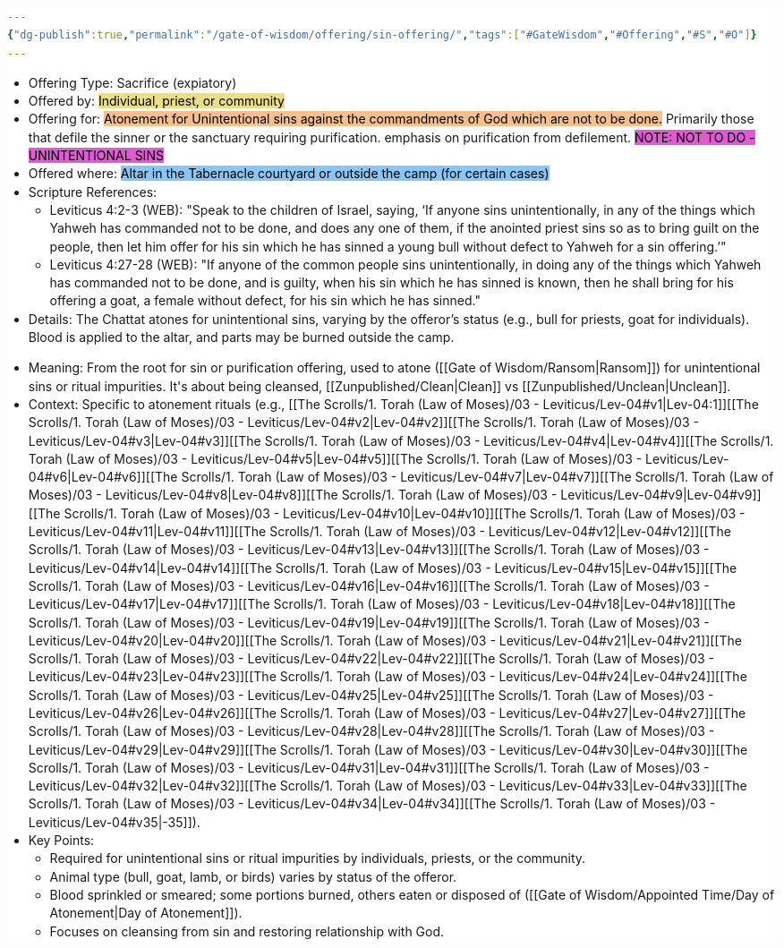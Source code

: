 ```yaml
---
{"dg-publish":true,"permalink":"/gate-of-wisdom/offering/sin-offering/","tags":["#GateWisdom","#Offering","#S","#O"]}
---
```


 - Offering Type: Sacrifice (expiatory)
- Offered by: <mark style="background: #E0CC4BA6;">Individual, priest, or community</mark>
- Offering for: <mark style="background: #EB9E57A6;">Atonement for Unintentional sins against the commandments of God which are not to be done.</mark> Primarily those that defile the sinner or the sanctuary requiring purification. emphasis on purification from defilement. <mark style="background: #CD04BBA6;">NOTE: NOT TO DO - UNINTENTIONAL SINS</mark>
- Offered where: <mark style="background: #4DA6EDA6;">Altar in the Tabernacle courtyard or outside the camp (for certain cases)</mark>
- Scripture References:
	- Leviticus 4:2-3 (WEB): "Speak to the children of Israel, saying, ‘If anyone sins unintentionally, in any of the things which Yahweh has commanded not to be done, and does any one of them, if the anointed priest sins so as to bring guilt on the people, then let him offer for his sin which he has sinned a young bull without defect to Yahweh for a sin offering.’"
	- Leviticus 4:27-28 (WEB): "If anyone of the common people sins unintentionally, in doing any of the things which Yahweh has commanded not to be done, and is guilty, when his sin which he has sinned is known, then he shall bring for his offering a goat, a female without defect, for his sin which he has sinned."
- Details: The Chattat atones for unintentional sins, varying by the offeror’s status (e.g., bull for priests, goat for individuals). Blood is applied to the altar, and parts may be burned outside the camp.
* Meaning: From the root for sin or purification offering, used to atone ([[Gate of Wisdom/Ransom\|Ransom]]) for unintentional sins or ritual impurities. It's about being cleansed, [[Zunpublished/Clean\|Clean]] vs [[Zunpublished/Unclean\|Unclean]].
* Context: Specific to atonement rituals (e.g., [[The Scrolls/1. Torah (Law of Moses)/03 - Leviticus/Lev-04#v1\|Lev-04:1]][[The Scrolls/1. Torah (Law of Moses)/03 - Leviticus/Lev-04#v2\|Lev-04#v2]][[The Scrolls/1. Torah (Law of Moses)/03 - Leviticus/Lev-04#v3\|Lev-04#v3]][[The Scrolls/1. Torah (Law of Moses)/03 - Leviticus/Lev-04#v4\|Lev-04#v4]][[The Scrolls/1. Torah (Law of Moses)/03 - Leviticus/Lev-04#v5\|Lev-04#v5]][[The Scrolls/1. Torah (Law of Moses)/03 - Leviticus/Lev-04#v6\|Lev-04#v6]][[The Scrolls/1. Torah (Law of Moses)/03 - Leviticus/Lev-04#v7\|Lev-04#v7]][[The Scrolls/1. Torah (Law of Moses)/03 - Leviticus/Lev-04#v8\|Lev-04#v8]][[The Scrolls/1. Torah (Law of Moses)/03 - Leviticus/Lev-04#v9\|Lev-04#v9]][[The Scrolls/1. Torah (Law of Moses)/03 - Leviticus/Lev-04#v10\|Lev-04#v10]][[The Scrolls/1. Torah (Law of Moses)/03 - Leviticus/Lev-04#v11\|Lev-04#v11]][[The Scrolls/1. Torah (Law of Moses)/03 - Leviticus/Lev-04#v12\|Lev-04#v12]][[The Scrolls/1. Torah (Law of Moses)/03 - Leviticus/Lev-04#v13\|Lev-04#v13]][[The Scrolls/1. Torah (Law of Moses)/03 - Leviticus/Lev-04#v14\|Lev-04#v14]][[The Scrolls/1. Torah (Law of Moses)/03 - Leviticus/Lev-04#v15\|Lev-04#v15]][[The Scrolls/1. Torah (Law of Moses)/03 - Leviticus/Lev-04#v16\|Lev-04#v16]][[The Scrolls/1. Torah (Law of Moses)/03 - Leviticus/Lev-04#v17\|Lev-04#v17]][[The Scrolls/1. Torah (Law of Moses)/03 - Leviticus/Lev-04#v18\|Lev-04#v18]][[The Scrolls/1. Torah (Law of Moses)/03 - Leviticus/Lev-04#v19\|Lev-04#v19]][[The Scrolls/1. Torah (Law of Moses)/03 - Leviticus/Lev-04#v20\|Lev-04#v20]][[The Scrolls/1. Torah (Law of Moses)/03 - Leviticus/Lev-04#v21\|Lev-04#v21]][[The Scrolls/1. Torah (Law of Moses)/03 - Leviticus/Lev-04#v22\|Lev-04#v22]][[The Scrolls/1. Torah (Law of Moses)/03 - Leviticus/Lev-04#v23\|Lev-04#v23]][[The Scrolls/1. Torah (Law of Moses)/03 - Leviticus/Lev-04#v24\|Lev-04#v24]][[The Scrolls/1. Torah (Law of Moses)/03 - Leviticus/Lev-04#v25\|Lev-04#v25]][[The Scrolls/1. Torah (Law of Moses)/03 - Leviticus/Lev-04#v26\|Lev-04#v26]][[The Scrolls/1. Torah (Law of Moses)/03 - Leviticus/Lev-04#v27\|Lev-04#v27]][[The Scrolls/1. Torah (Law of Moses)/03 - Leviticus/Lev-04#v28\|Lev-04#v28]][[The Scrolls/1. Torah (Law of Moses)/03 - Leviticus/Lev-04#v29\|Lev-04#v29]][[The Scrolls/1. Torah (Law of Moses)/03 - Leviticus/Lev-04#v30\|Lev-04#v30]][[The Scrolls/1. Torah (Law of Moses)/03 - Leviticus/Lev-04#v31\|Lev-04#v31]][[The Scrolls/1. Torah (Law of Moses)/03 - Leviticus/Lev-04#v32\|Lev-04#v32]][[The Scrolls/1. Torah (Law of Moses)/03 - Leviticus/Lev-04#v33\|Lev-04#v33]][[The Scrolls/1. Torah (Law of Moses)/03 - Leviticus/Lev-04#v34\|Lev-04#v34]][[The Scrolls/1. Torah (Law of Moses)/03 - Leviticus/Lev-04#v35\|-35]]).
* Key Points:
	* Required for unintentional sins or ritual impurities by individuals, priests, or the community. 
	* Animal type (bull, goat, lamb, or birds) varies by status of the offeror.
	* Blood sprinkled or smeared; some portions burned, others eaten or disposed of ([[Gate of Wisdom/Appointed Time/Day of Atonement\|Day of Atonement]]).
	* Focuses on cleansing from sin and restoring relationship with God.